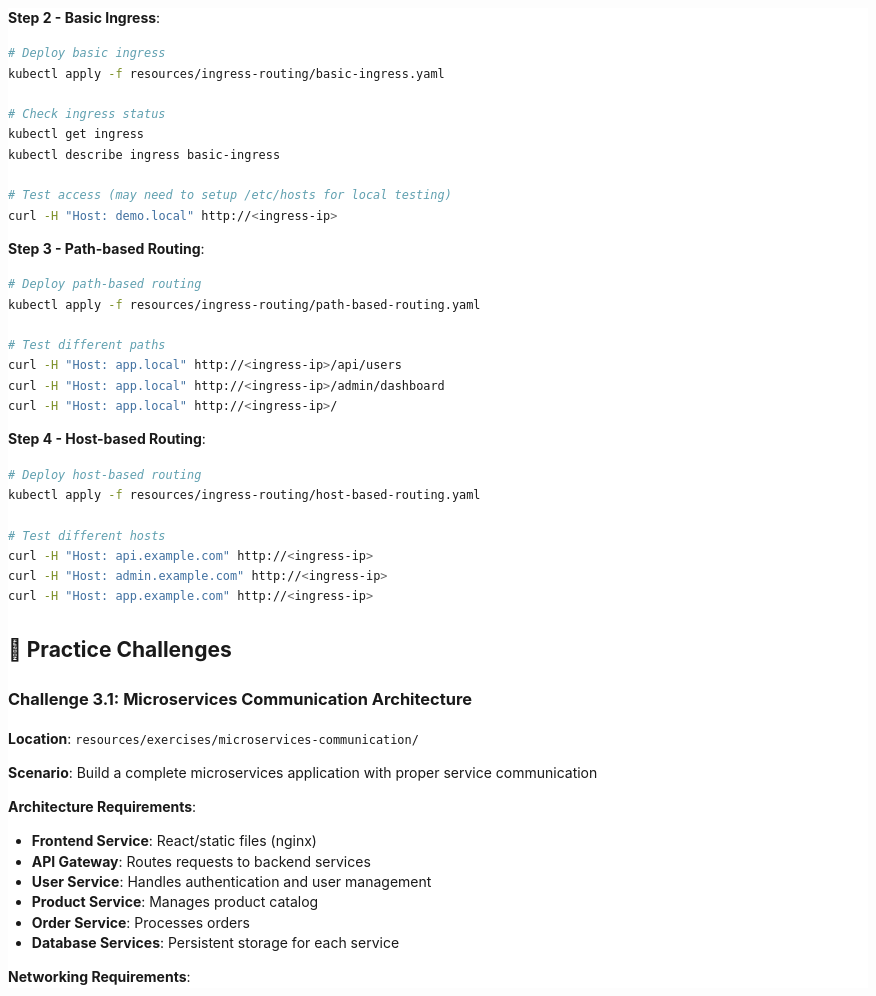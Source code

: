 **Step 2 - Basic Ingress**:

```bash
# Deploy basic ingress
kubectl apply -f resources/ingress-routing/basic-ingress.yaml

# Check ingress status
kubectl get ingress
kubectl describe ingress basic-ingress

# Test access (may need to setup /etc/hosts for local testing)
curl -H "Host: demo.local" http://<ingress-ip>
```

**Step 3 - Path-based Routing**:

```bash
# Deploy path-based routing
kubectl apply -f resources/ingress-routing/path-based-routing.yaml

# Test different paths
curl -H "Host: app.local" http://<ingress-ip>/api/users
curl -H "Host: app.local" http://<ingress-ip>/admin/dashboard
curl -H "Host: app.local" http://<ingress-ip>/
```

**Step 4 - Host-based Routing**:

```bash
# Deploy host-based routing
kubectl apply -f resources/ingress-routing/host-based-routing.yaml

# Test different hosts
curl -H "Host: api.example.com" http://<ingress-ip>
curl -H "Host: admin.example.com" http://<ingress-ip>
curl -H "Host: app.example.com" http://<ingress-ip>
```

## 🎯 Practice Challenges

### Challenge 3.1: Microservices Communication Architecture

**Location**: `resources/exercises/microservices-communication/`

**Scenario**: Build a complete microservices application with proper service communication

**Architecture Requirements**:

- **Frontend Service**: React/static files (nginx)
- **API Gateway**: Routes requests to backend services
- **User Service**: Handles authentication and user management
- **Product Service**: Manages product catalog
- **Order Service**: Processes orders
- **Database Services**: Persistent storage for each service

**Networking Requirements**:
